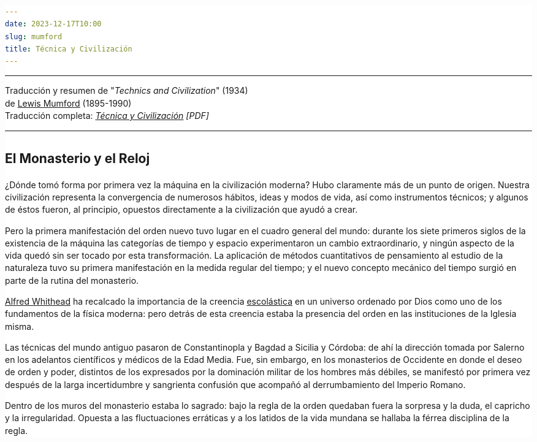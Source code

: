 ```yaml
---
date: 2023-12-17T10:00
slug: mumford 
title: Técnica y Civilización
---
```


<hr />

Traducción y resumen de "*Technics and Civilization*" (1934) <br />
de <a href="https://es.wikipedia.org/wiki/Lewis_Mumford" target="_blank" rel="noopener noreferrer">Lewis Mumford</a> (1895-1990) <br />
Traducción completa: *[Técnica y Civilización](https://monoskop.org/images/f/fb/Mumford_Lewis_Tecnica_y_civilizacion.pdf) <span class="pdf">[PDF]</span>*

<hr />

## El Monasterio y el Reloj

¿Dónde tomó forma por primera vez la máquina en la civilización moderna? Hubo claramente
más de un punto de origen. Nuestra civilización representa la convergencia de numerosos hábitos, ideas
y modos de vida, así como instrumentos técnicos; y algunos de éstos fueron, al principio, opuestos
directamente a la civilización que ayudó a crear. 


Pero la primera manifestación del orden nuevo tuvo
lugar en el cuadro general del mundo: durante los siete primeros siglos de la existencia de la máquina
las categorías de tiempo y espacio experimentaron un cambio extraordinario, y ningún aspecto de la
vida quedó sin ser tocado por esta transformación. La aplicación de métodos cuantitativos de
pensamiento al estudio de la naturaleza tuvo su primera manifestación en la medida regular del tiempo;
y el nuevo concepto mecánico del tiempo surgió en parte de la rutina del monasterio. 



[Alfred Whithead](https://es.wikipedia.org/wiki/Alfred_North_Whitehead) ha recalcado la importancia de la creencia [escolástica](https://es.wikipedia.org/wiki/Escol%C3%A1stica) en un universo ordenado por Dios como uno de
los fundamentos de la física moderna: pero detrás de esta creencia estaba la presencia del orden en las
instituciones de la Iglesia misma.


Las técnicas del mundo antiguo pasaron de Constantinopla y Bagdad a Sicilia y Córdoba: de ahí
la dirección tomada por Salerno en los adelantos científicos y médicos de la Edad Media. Fue, sin
embargo, en los monasterios de Occidente en donde el deseo de orden y poder, distintos de los
expresados por la dominación militar de los hombres más débiles, se manifestó por primera vez
después de la larga incertidumbre y sangrienta confusión que acompañó al derrumbamiento del
Imperio Romano. 


Dentro de los muros del monasterio estaba lo sagrado: bajo la regla de la orden
quedaban fuera la sorpresa y la duda, el capricho y la irregularidad. Opuesta a las fluctuaciones
erráticas y a los latidos de la vida mundana se hallaba la férrea disciplina de la regla.
